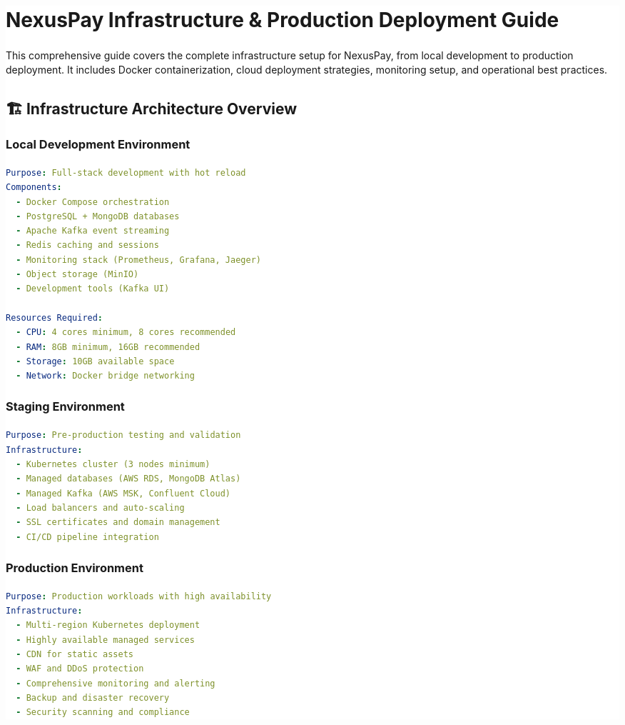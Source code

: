 # NexusPay Infrastructure & Production Deployment Guide

This comprehensive guide covers the complete infrastructure setup for NexusPay, from local development to production deployment. It includes Docker containerization, cloud deployment strategies, monitoring setup, and operational best practices.

## 🏗️ Infrastructure Architecture Overview

### **Local Development Environment**
```yaml
Purpose: Full-stack development with hot reload
Components:
  - Docker Compose orchestration
  - PostgreSQL + MongoDB databases
  - Apache Kafka event streaming
  - Redis caching and sessions
  - Monitoring stack (Prometheus, Grafana, Jaeger)
  - Object storage (MinIO)
  - Development tools (Kafka UI)

Resources Required:
  - CPU: 4 cores minimum, 8 cores recommended
  - RAM: 8GB minimum, 16GB recommended
  - Storage: 10GB available space
  - Network: Docker bridge networking
```

### **Staging Environment**
```yaml
Purpose: Pre-production testing and validation
Infrastructure:
  - Kubernetes cluster (3 nodes minimum)
  - Managed databases (AWS RDS, MongoDB Atlas)
  - Managed Kafka (AWS MSK, Confluent Cloud)
  - Load balancers and auto-scaling
  - SSL certificates and domain management
  - CI/CD pipeline integration
```

### **Production Environment**
```yaml
Purpose: Production workloads with high availability
Infrastructure:
  - Multi-region Kubernetes deployment
  - Highly available managed services
  - CDN for static assets
  - WAF and DDoS protection
  - Comprehensive monitoring and alerting
  - Backup and disaster recovery
  - Security scanning and compliance
```
